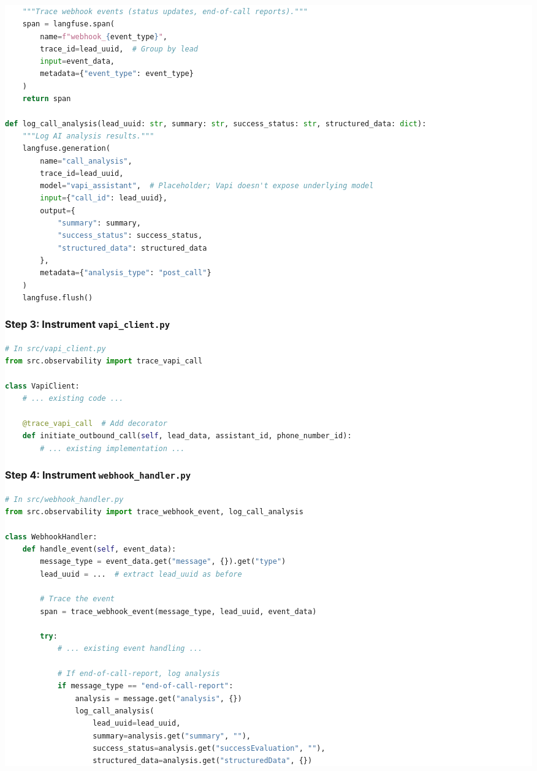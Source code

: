 ```python
    """Trace webhook events (status updates, end-of-call reports)."""
    span = langfuse.span(
        name=f"webhook_{event_type}",
        trace_id=lead_uuid,  # Group by lead
        input=event_data,
        metadata={"event_type": event_type}
    )
    return span

def log_call_analysis(lead_uuid: str, summary: str, success_status: str, structured_data: dict):
    """Log AI analysis results."""
    langfuse.generation(
        name="call_analysis",
        trace_id=lead_uuid,
        model="vapi_assistant",  # Placeholder; Vapi doesn't expose underlying model
        input={"call_id": lead_uuid},
        output={
            "summary": summary,
            "success_status": success_status,
            "structured_data": structured_data
        },
        metadata={"analysis_type": "post_call"}
    )
    langfuse.flush()
```

### Step 3: Instrument `vapi_client.py`
```python
# In src/vapi_client.py
from src.observability import trace_vapi_call

class VapiClient:
    # ... existing code ...
    
    @trace_vapi_call  # Add decorator
    def initiate_outbound_call(self, lead_data, assistant_id, phone_number_id):
        # ... existing implementation ...
```

### Step 4: Instrument `webhook_handler.py`
```python
# In src/webhook_handler.py
from src.observability import trace_webhook_event, log_call_analysis

class WebhookHandler:
    def handle_event(self, event_data):
        message_type = event_data.get("message", {}).get("type")
        lead_uuid = ...  # extract lead_uuid as before
        
        # Trace the event
        span = trace_webhook_event(message_type, lead_uuid, event_data)
        
        try:
            # ... existing event handling ...
            
            # If end-of-call-report, log analysis
            if message_type == "end-of-call-report":
                analysis = message.get("analysis", {})
                log_call_analysis(
                    lead_uuid=lead_uuid,
                    summary=analysis.get("summary", ""),
                    success_status=analysis.get("successEvaluation", ""),
                    structured_data=analysis.get("structuredData", {})
```
